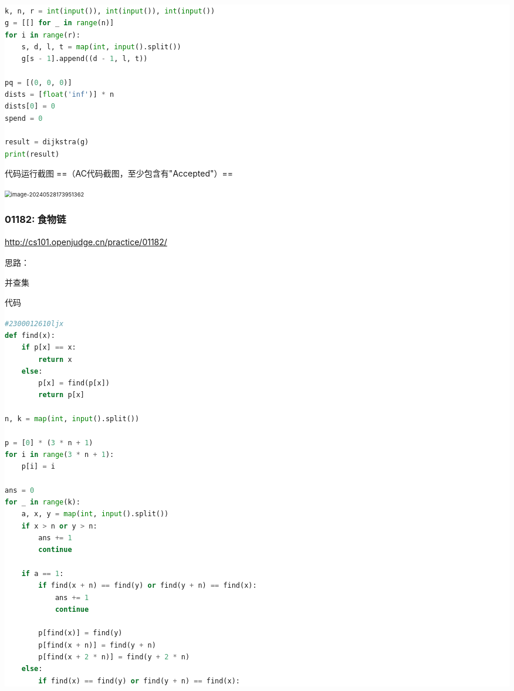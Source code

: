 ```python
k, n, r = int(input()), int(input()), int(input())
g = [[] for _ in range(n)]
for i in range(r):
    s, d, l, t = map(int, input().split())
    g[s - 1].append((d - 1, l, t))
    
pq = [(0, 0, 0)]
dists = [float('inf')] * n
dists[0] = 0
spend = 0

result = dijkstra(g)
print(result)

```



代码运行截图 ==（AC代码截图，至少包含有"Accepted"）==

<img src="C:\Users\15744\AppData\Roaming\Typora\typora-user-images\image-20240528173951362.png" alt="image-20240528173951362" style="zoom:67%;" />



### 01182: 食物链

http://cs101.openjudge.cn/practice/01182/



思路：

并查集

代码

```python
#2300012610ljx
def find(x):
    if p[x] == x:
        return x
    else:
        p[x] = find(p[x])
        return p[x]
    
n, k = map(int, input().split())

p = [0] * (3 * n + 1)
for i in range(3 * n + 1):
    p[i] = i
    
ans = 0
for _ in range(k):
    a, x, y = map(int, input().split())
    if x > n or y > n:
        ans += 1
        continue
    
    if a == 1:
        if find(x + n) == find(y) or find(y + n) == find(x):
            ans += 1
            continue
        
        p[find(x)] = find(y)
        p[find(x + n)] = find(y + n)
        p[find(x + 2 * n)] = find(y + 2 * n)
    else:
        if find(x) == find(y) or find(y + n) == find(x):
```